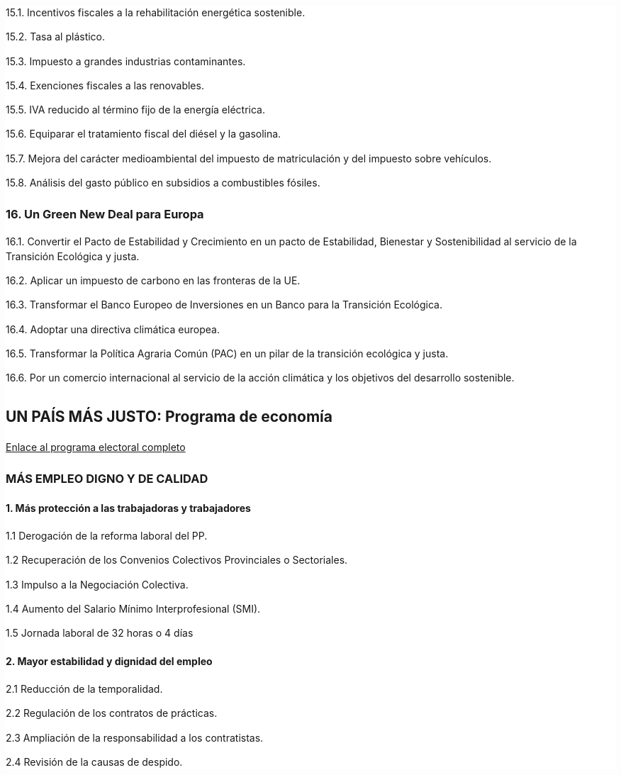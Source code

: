 15.1. Incentivos fiscales a la rehabilitación energética sostenible.

15.2. Tasa al plástico.

15.3. Impuesto a grandes industrias contaminantes.

15.4. Exenciones fiscales a las renovables.

15.5. IVA reducido al término fijo de la energía eléctrica.

15.6. Equiparar el tratamiento fiscal del diésel y la gasolina.

15.7. Mejora del carácter medioambiental del impuesto de matriculación y del impuesto sobre vehículos.

15.8. Análisis del gasto público en subsidios a combustibles fósiles.

### 16. Un Green New Deal para Europa

16.1. Convertir el Pacto de Estabilidad y Crecimiento en un pacto de Estabilidad, Bienestar y Sostenibilidad al servicio de la Transición Ecológica y justa.

16.2. Aplicar un impuesto de carbono en las fronteras de la UE.

16.3. Transformar el Banco Europeo de Inversiones en un Banco para la Transición Ecológica.

16.4. Adoptar una directiva climática europea.

16.5. Transformar la Política Agraria Común (PAC) en un pilar de la transición ecológica y justa.

16.6. Por un comercio internacional al servicio de la acción climática y los objetivos del desarrollo sostenible.

## UN PAÍS MÁS JUSTO: Programa de economía

[Enlace al programa electoral completo](https://maspais.es/uploads/programa-economico.pdf)

### MÁS EMPLEO DIGNO Y DE CALIDAD

#### 1. Más protección a las trabajadoras y trabajadores

1.1 Derogación de la reforma laboral del PP.

1.2 Recuperación de los Convenios Colectivos Provinciales o Sectoriales.

1.3 Impulso a la Negociación Colectiva.

1.4 Aumento del Salario Mínimo Interprofesional (SMI).

1.5 Jornada laboral de 32 horas o 4 días

#### 2. Mayor estabilidad y dignidad del empleo

2.1 Reducción de la temporalidad.

2.2 Regulación de los contratos de prácticas.

2.3 Ampliación de la responsabilidad a los contratistas.

2.4 Revisión de la causas de despido.
